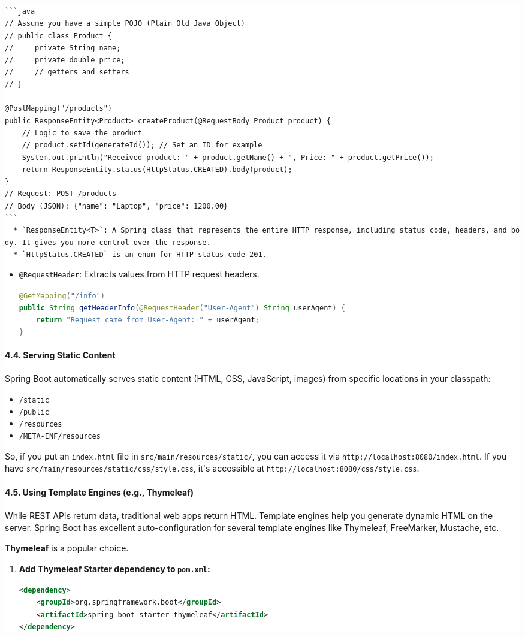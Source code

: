     ```java
    // Assume you have a simple POJO (Plain Old Java Object)
    // public class Product {
    //     private String name;
    //     private double price;
    //     // getters and setters
    // }

    @PostMapping("/products")
    public ResponseEntity<Product> createProduct(@RequestBody Product product) {
        // Logic to save the product
        // product.setId(generateId()); // Set an ID for example
        System.out.println("Received product: " + product.getName() + ", Price: " + product.getPrice());
        return ResponseEntity.status(HttpStatus.CREATED).body(product);
    }
    // Request: POST /products
    // Body (JSON): {"name": "Laptop", "price": 1200.00}
    ```
      * `ResponseEntity<T>`: A Spring class that represents the entire HTTP response, including status code, headers, and body. It gives you more control over the response.
      * `HttpStatus.CREATED` is an enum for HTTP status code 201.
  * `@RequestHeader`: Extracts values from HTTP request headers.
    ```java
    @GetMapping("/info")
    public String getHeaderInfo(@RequestHeader("User-Agent") String userAgent) {
        return "Request came from User-Agent: " + userAgent;
    }
    ```

#### 4.4. Serving Static Content

Spring Boot automatically serves static content (HTML, CSS, JavaScript, images) from specific locations in your classpath:

  * `/static`
  * `/public`
  * `/resources`
  * `/META-INF/resources`

So, if you put an `index.html` file in `src/main/resources/static/`, you can access it via `http://localhost:8080/index.html`. If you have `src/main/resources/static/css/style.css`, it's accessible at `http://localhost:8080/css/style.css`.

#### 4.5. Using Template Engines (e.g., Thymeleaf)

While REST APIs return data, traditional web apps return HTML. Template engines help you generate dynamic HTML on the server. Spring Boot has excellent auto-configuration for several template engines like Thymeleaf, FreeMarker, Mustache, etc.

**Thymeleaf** is a popular choice.

1.  **Add Thymeleaf Starter dependency to `pom.xml`:**

    ```xml
    <dependency>
        <groupId>org.springframework.boot</groupId>
        <artifactId>spring-boot-starter-thymeleaf</artifactId>
    </dependency>
    ```

